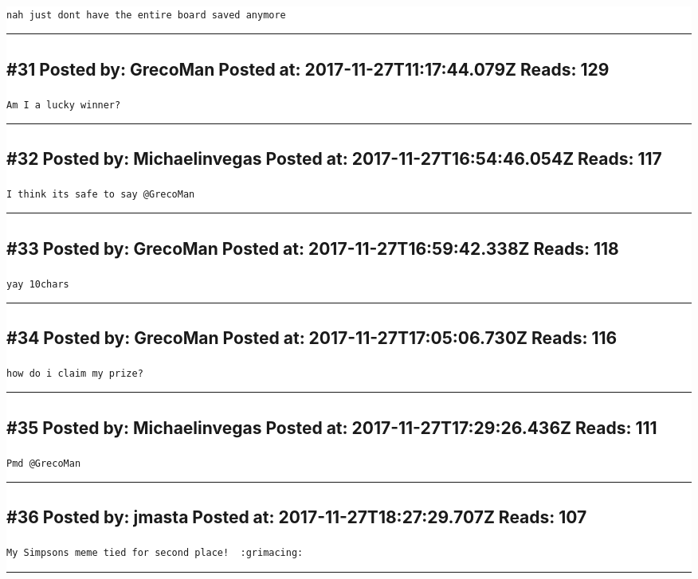 ```
nah just dont have the entire board saved anymore
```

---
## \#31 Posted by: GrecoMan Posted at: 2017-11-27T11:17:44.079Z Reads: 129

```
Am I a lucky winner?
```

---
## \#32 Posted by: Michaelinvegas Posted at: 2017-11-27T16:54:46.054Z Reads: 117

```
I think its safe to say @GrecoMan
```

---
## \#33 Posted by: GrecoMan Posted at: 2017-11-27T16:59:42.338Z Reads: 118

```
yay 10chars
```

---
## \#34 Posted by: GrecoMan Posted at: 2017-11-27T17:05:06.730Z Reads: 116

```
how do i claim my prize?
```

---
## \#35 Posted by: Michaelinvegas Posted at: 2017-11-27T17:29:26.436Z Reads: 111

```
Pmd @GrecoMan
```

---
## \#36 Posted by: jmasta Posted at: 2017-11-27T18:27:29.707Z Reads: 107

```
My Simpsons meme tied for second place!  :grimacing:
```

---